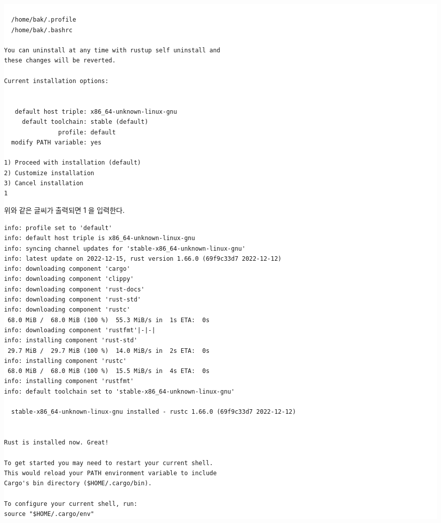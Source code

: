 ```

  /home/bak/.profile
  /home/bak/.bashrc

You can uninstall at any time with rustup self uninstall and
these changes will be reverted.

Current installation options:


   default host triple: x86_64-unknown-linux-gnu
     default toolchain: stable (default)
               profile: default
  modify PATH variable: yes

1) Proceed with installation (default)
2) Customize installation
3) Cancel installation
1
```

위와 같은 글씨가 출력되면 1 을 입력한다.

```
info: profile set to 'default'
info: default host triple is x86_64-unknown-linux-gnu
info: syncing channel updates for 'stable-x86_64-unknown-linux-gnu'
info: latest update on 2022-12-15, rust version 1.66.0 (69f9c33d7 2022-12-12)
info: downloading component 'cargo'
info: downloading component 'clippy'
info: downloading component 'rust-docs'
info: downloading component 'rust-std'
info: downloading component 'rustc'
 68.0 MiB /  68.0 MiB (100 %)  55.3 MiB/s in  1s ETA:  0s
info: downloading component 'rustfmt'|-|-|
info: installing component 'rust-std'
 29.7 MiB /  29.7 MiB (100 %)  14.0 MiB/s in  2s ETA:  0s
info: installing component 'rustc'
 68.0 MiB /  68.0 MiB (100 %)  15.5 MiB/s in  4s ETA:  0s
info: installing component 'rustfmt'
info: default toolchain set to 'stable-x86_64-unknown-linux-gnu'

  stable-x86_64-unknown-linux-gnu installed - rustc 1.66.0 (69f9c33d7 2022-12-12)


Rust is installed now. Great!

To get started you may need to restart your current shell.
This would reload your PATH environment variable to include
Cargo's bin directory ($HOME/.cargo/bin).

To configure your current shell, run:
source "$HOME/.cargo/env"
```
